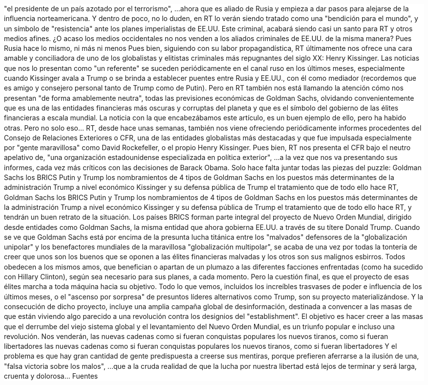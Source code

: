 "el presidente de un país azotado por el terrorismo",
...ahora que es aliado de Rusia y empieza a dar pasos para alejarse de la influencia norteamericana.
Y dentro de poco, no lo duden, en RT lo verán siendo tratado como una "bendición para el mundo", y un símbolo de "resistencia" ante los planes imperialistas de EE.UU.
Este criminal, acabará siendo casi un santo para RT y otros medios afines. ¿O acaso los medios occidentales no nos venden a los aliados criminales de EE.UU. de la misma manera? Pues Rusia hace lo mismo, ni más ni menos Pues bien, siguiendo con su labor propagandística, RT últimamente nos ofrece una cara amable y conciliadora de uno de los globalistas y elitistas criminales más repugnantes del siglo XX:
Henry Kissinger.
Las noticias que nos lo presentan como "un referente" se suceden periódicamente en el canal ruso en los últimos meses, especialmente cuando Kissinger avala a Trump o se brinda a establecer puentes entre Rusia y EE.UU., con él como mediador (recordemos que es amigo y consejero personal tanto de Trump como de Putin). Pero en RT también nos está llamando la atención cómo nos presentan "de forma amablemente neutra", todas las previsiones económicas de Goldman Sachs, olvidando convenientemente que es una de las entidades financieras más oscuras y corruptas del planeta y que es el símbolo del gobierno de las élites financieras a escala mundial. La noticia con la que encabezábamos este artículo, es un buen ejemplo de ello, pero ha habido otras.
Pero no solo eso... RT, desde hace unas semanas, también nos viene ofreciendo periódicamente informes procedentes del Consejo de Relaciones Exteriores o CFR, una de las entidades globalistas más destacadas y que fue impulsada especialmente por "gente maravillosa" como David Rockefeller, o el propio Henry Kissinger. Pues bien, RT nos presenta el CFR bajo el neutro apelativo de,
"una organización estadounidense especializada en política exterior",
...a la vez que nos va presentando sus informes, cada vez más críticos con las decisiones de Barack Obama. Solo hace falta juntar todas las piezas del puzzle:
Goldman Sachs los BRICS Putin y Trump los nombramientos de 4 tipos de Goldman Sachs en los puestos más determinantes de la administración Trump a nivel económico Kissinger y su defensa pública de Trump el tratamiento que de todo ello hace RT,
Goldman Sachs
los BRICS
Putin y Trump
los nombramientos de 4 tipos de Goldman Sachs en los puestos más determinantes de la administración Trump a nivel económico
Kissinger y su defensa pública de Trump
el tratamiento que de todo ello hace RT,
y tendrán un buen retrato de la situación. Los países BRICS forman parte integral del proyecto de Nuevo Orden Mundial, dirigido desde entidades como Goldman Sachs, la misma entidad que ahora gobierna EE.UU. a través de su títere Donald Trump.
Cuando se ve que Goldman Sachs está por encima de la presunta lucha titánica entre los "malvados" defensores de la "globalización unipolar" y los benefactores mundiales de la maravillosa "globalización multipolar", se acaba de una vez por todas la tontería de creer que unos son los buenos que se oponen a las élites financieras malvadas y los otros son sus malignos esbirros. Todos obedecen a los mismos amos, que benefician o apartan de un plumazo a las diferentes facciones enfrentadas (como ha sucedido con Hillary Clinton), según sea necesario para sus planes, a cada momento. Pero la cuestión final, es que el proyecto de esas élites marcha a toda máquina hacia su objetivo. Todo lo que vemos, incluidos los increíbles trasvases de poder e influencia de los últimos meses, o el "ascenso por sorpresa" de presuntos líderes alternativos como Trump, son su proyecto materializándose. Y la consecución de dicho proyecto, incluye una amplia campaña global de desinformación, destinada a convencer a las masas de que están viviendo algo parecido a una revolución contra los designios del "establishment". El objetivo es hacer creer a las masas que el derrumbe del viejo sistema global y el levantamiento del Nuevo Orden Mundial, es un triunfo popular e incluso una revolución. Nos venderán,
las nuevas cadenas como si fueran conquistas populares los nuevos tiranos, como si fueran libertadores
las nuevas cadenas como si fueran conquistas populares
los nuevos tiranos, como si fueran libertadores
Y el problema es que hay gran cantidad de gente predispuesta a creerse sus mentiras, porque prefieren aferrarse a la ilusión de una,
"falsa victoria sobre los malos",
...que a la cruda realidad de que la lucha por nuestra libertad está lejos de terminar y será larga, cruenta y dolorosa...
Fuentes